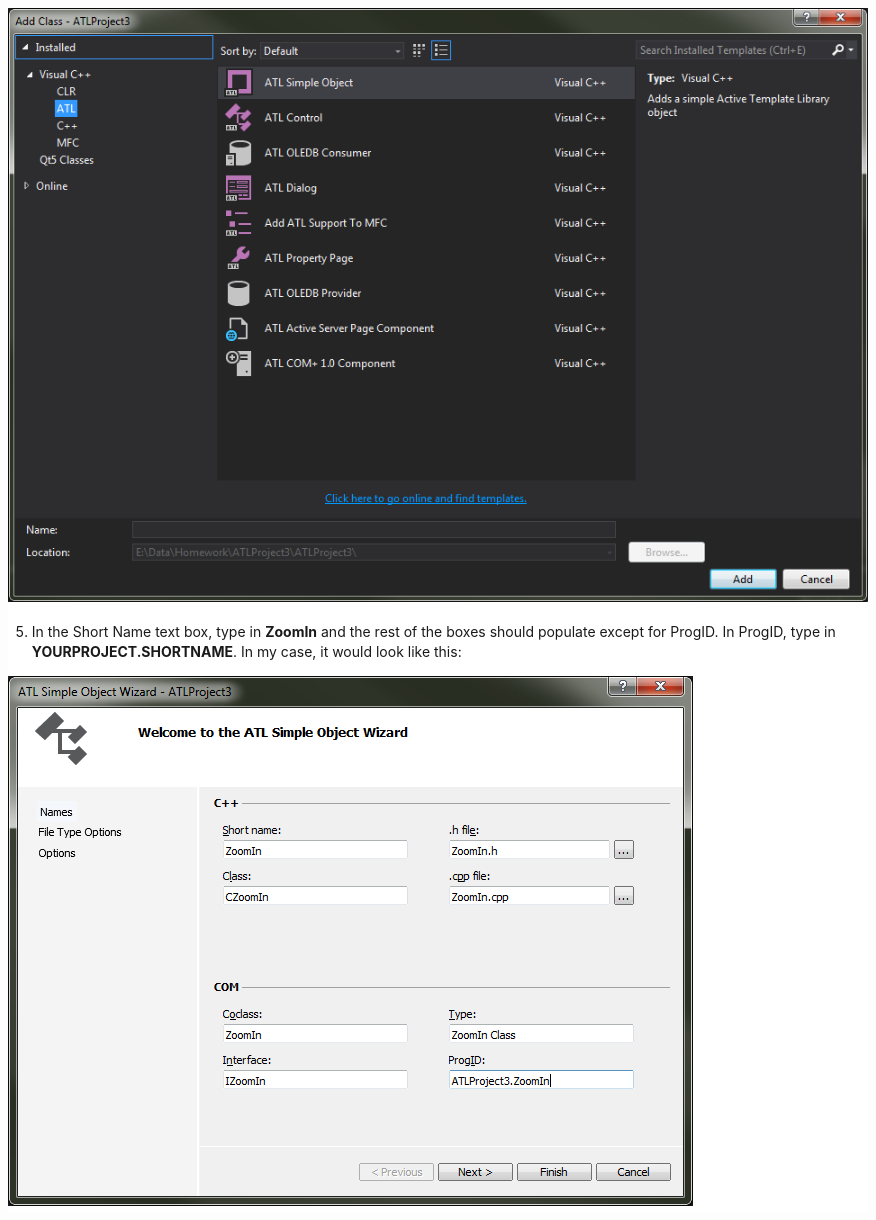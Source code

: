 ![alt text](../../repository-images/simpleobj.png "Simple Object")

5)  In the Short Name text box, type in **ZoomIn** and the rest of the boxes should populate except for ProgID.  In ProgID, type in **YOURPROJECT.SHORTNAME**.  In my case, it would look like this:

![alt text](../../repository-images/names.png "Names")
